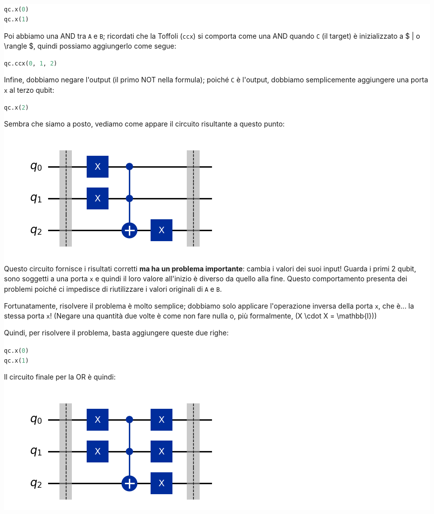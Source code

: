 ```py
qc.x(0)
qc.x(1)
```

Poi abbiamo una AND tra `A` e `B`; ricordati che la Toffoli (`ccx`) si comporta come una AND quando `C` (il target) è inizializzato a $ | o \rangle $, quindi possiamo aggiungerlo come segue:

```py
qc.ccx(0, 1, 2)
```

Infine, dobbiamo negare l'output (il primo NOT nella formula); poiché `C` è l'output, dobbiamo semplicemente aggiungere una porta `x` al terzo qubit:

```py
qc.x(2)
```

Sembra che siamo a posto, vediamo come appare il circuito risultante a questo punto:

![partial or circuit](images/orPartial.png)

Questo circuito fornisce i risultati corretti **ma ha un problema importante**: cambia i valori dei suoi input! Guarda i primi 2 qubit, sono soggetti a una porta `x` e quindi il loro valore all'inizio è diverso da quello alla fine. Questo comportamento presenta dei problemi poiché ci impedisce di riutilizzare i valori originali di `A` e `B`.

Fortunatamente, risolvere il problema è molto semplice; dobbiamo solo applicare l'operazione inversa della porta `x`, che è... la stessa porta `x`! (Negare una quantità  due volte è come non fare nulla o, più formalmente, \(X \cdot X = \mathbb{I}\))

Quindi, per risolvere il problema, basta aggiungere queste due righe:

```py
qc.x(0)
qc.x(1)
```

Il circuito finale per la OR è quindi:

![or final circuit](images/orFinal.png)
